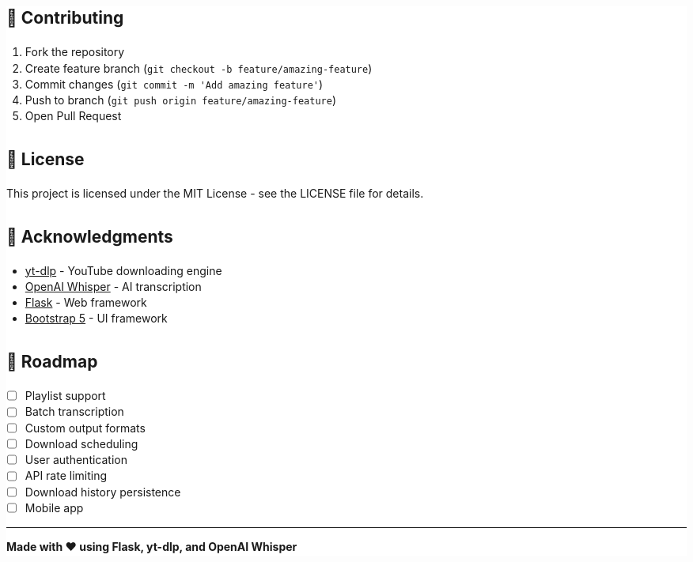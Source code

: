 ## 🤝 Contributing

1. Fork the repository
2. Create feature branch (`git checkout -b feature/amazing-feature`)
3. Commit changes (`git commit -m 'Add amazing feature'`)
4. Push to branch (`git push origin feature/amazing-feature`)
5. Open Pull Request

## 📄 License

This project is licensed under the MIT License - see the LICENSE file for details.

## 🙏 Acknowledgments

- [yt-dlp](https://github.com/yt-dlp/yt-dlp) - YouTube downloading engine
- [OpenAI Whisper](https://github.com/openai/whisper) - AI transcription
- [Flask](https://flask.palletsprojects.com/) - Web framework
- [Bootstrap 5](https://getbootstrap.com/) - UI framework

## 🔮 Roadmap

- [ ] Playlist support
- [ ] Batch transcription
- [ ] Custom output formats
- [ ] Download scheduling
- [ ] User authentication
- [ ] API rate limiting
- [ ] Download history persistence
- [ ] Mobile app

---

**Made with ❤️ using Flask, yt-dlp, and OpenAI Whisper**
